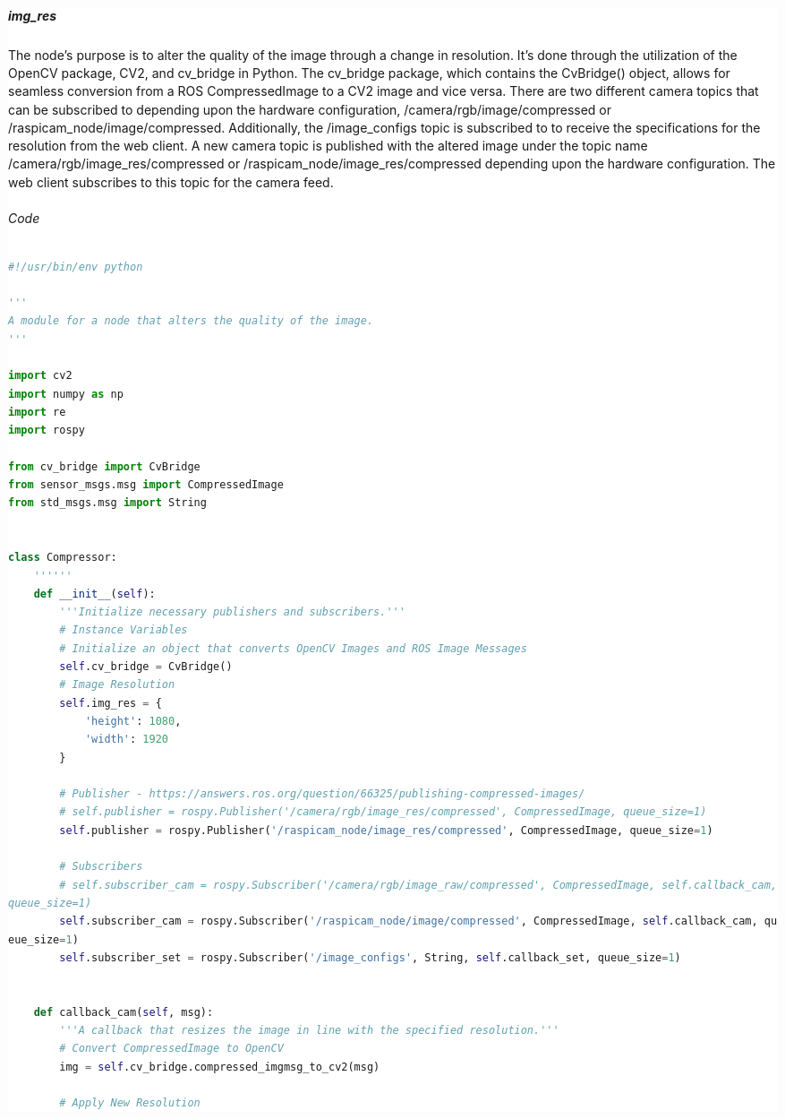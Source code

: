 ##### img_res

The node’s purpose is to alter the quality of the image through a change in resolution. It’s done through the utilization of the OpenCV package, CV2, and cv_bridge in Python. The cv_bridge package, which contains the CvBridge() object, allows for seamless conversion from a ROS CompressedImage to a CV2 image and vice versa. There are two different camera topics that can be subscribed to depending upon the hardware configuration, /camera/rgb/image/compressed or /raspicam_node/image/compressed. Additionally, the /image_configs topic is subscribed to to receive the specifications for the resolution from the web client. A new camera topic is published with the altered image under the topic name /camera/rgb/image_res/compressed or /raspicam_node/image_res/compressed depending upon the hardware configuration. The web client subscribes to this topic for the camera feed. <br>

###### Code
```python
#!/usr/bin/env python

'''
A module for a node that alters the quality of the image.
'''

import cv2
import numpy as np
import re
import rospy

from cv_bridge import CvBridge
from sensor_msgs.msg import CompressedImage
from std_msgs.msg import String


class Compressor:
    ''''''
    def __init__(self):
        '''Initialize necessary publishers and subscribers.'''
        # Instance Variables
        # Initialize an object that converts OpenCV Images and ROS Image Messages
        self.cv_bridge = CvBridge()
        # Image Resolution
        self.img_res = {
            'height': 1080,
            'width': 1920
        }

        # Publisher - https://answers.ros.org/question/66325/publishing-compressed-images/
        # self.publisher = rospy.Publisher('/camera/rgb/image_res/compressed', CompressedImage, queue_size=1)
        self.publisher = rospy.Publisher('/raspicam_node/image_res/compressed', CompressedImage, queue_size=1)
        
        # Subscribers
        # self.subscriber_cam = rospy.Subscriber('/camera/rgb/image_raw/compressed', CompressedImage, self.callback_cam, queue_size=1)
        self.subscriber_cam = rospy.Subscriber('/raspicam_node/image/compressed', CompressedImage, self.callback_cam, queue_size=1)
        self.subscriber_set = rospy.Subscriber('/image_configs', String, self.callback_set, queue_size=1)


    def callback_cam(self, msg):
        '''A callback that resizes the image in line with the specified resolution.'''
        # Convert CompressedImage to OpenCV
        img = self.cv_bridge.compressed_imgmsg_to_cv2(msg)

        # Apply New Resolution
```